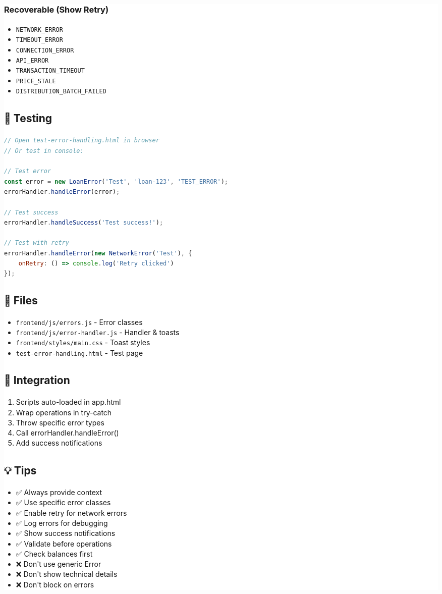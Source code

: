 ### Recoverable (Show Retry)
- `NETWORK_ERROR`
- `TIMEOUT_ERROR`
- `CONNECTION_ERROR`
- `API_ERROR`
- `TRANSACTION_TIMEOUT`
- `PRICE_STALE`
- `DISTRIBUTION_BATCH_FAILED`

## 🧪 Testing

```javascript
// Open test-error-handling.html in browser
// Or test in console:

// Test error
const error = new LoanError('Test', 'loan-123', 'TEST_ERROR');
errorHandler.handleError(error);

// Test success
errorHandler.handleSuccess('Test success!');

// Test with retry
errorHandler.handleError(new NetworkError('Test'), {
    onRetry: () => console.log('Retry clicked')
});
```

## 📁 Files

- `frontend/js/errors.js` - Error classes
- `frontend/js/error-handler.js` - Handler & toasts
- `frontend/styles/main.css` - Toast styles
- `test-error-handling.html` - Test page

## 🔗 Integration

1. Scripts auto-loaded in app.html
2. Wrap operations in try-catch
3. Throw specific error types
4. Call errorHandler.handleError()
5. Add success notifications

## 💡 Tips

- ✅ Always provide context
- ✅ Use specific error classes
- ✅ Enable retry for network errors
- ✅ Log errors for debugging
- ✅ Show success notifications
- ✅ Validate before operations
- ✅ Check balances first
- ❌ Don't use generic Error
- ❌ Don't show technical details
- ❌ Don't block on errors
